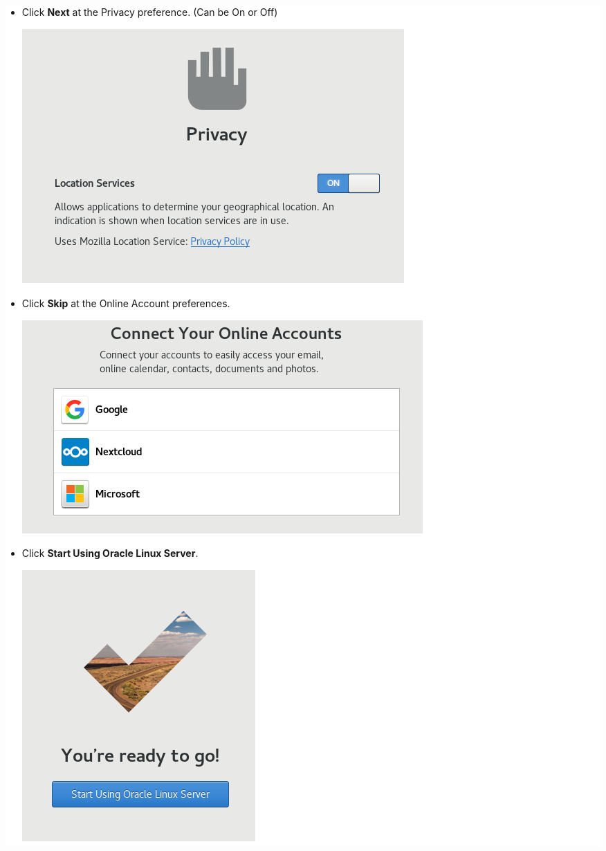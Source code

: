 - Click **Next** at the Privacy preference. (Can be On or Off)

    ![](images/050/JS13-6.PNG)

- Click **Skip** at the Online Account preferences.  

  ![](images/050/JS14.PNG)

- Click **Start Using Oracle Linux Server**.

  ![](images/050/JS15.PNG)